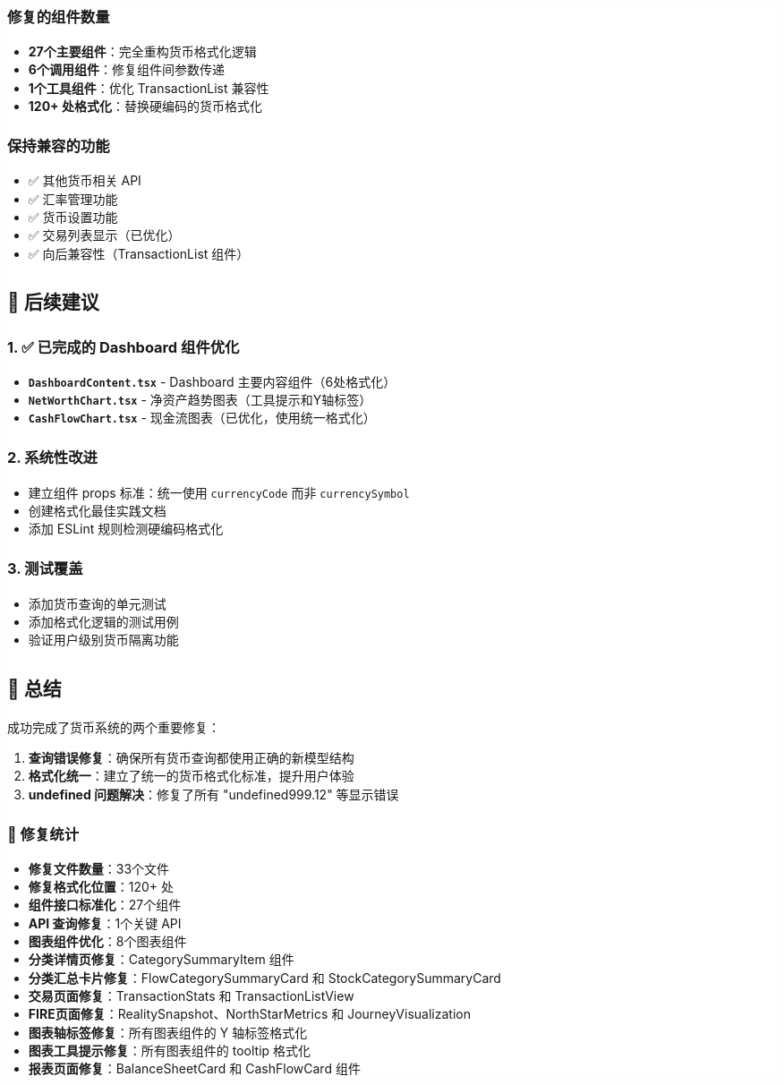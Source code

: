 ### 修复的组件数量

- **27个主要组件**：完全重构货币格式化逻辑
- **6个调用组件**：修复组件间参数传递
- **1个工具组件**：优化 TransactionList 兼容性
- **120+ 处格式化**：替换硬编码的货币格式化

### 保持兼容的功能

- ✅ 其他货币相关 API
- ✅ 汇率管理功能
- ✅ 货币设置功能
- ✅ 交易列表显示（已优化）
- ✅ 向后兼容性（TransactionList 组件）

## 🚀 后续建议

### 1. ✅ 已完成的 Dashboard 组件优化

- **`DashboardContent.tsx`** - Dashboard 主要内容组件（6处格式化）
- **`NetWorthChart.tsx`** - 净资产趋势图表（工具提示和Y轴标签）
- **`CashFlowChart.tsx`** - 现金流图表（已优化，使用统一格式化）

### 2. 系统性改进

- 建立组件 props 标准：统一使用 `currencyCode` 而非 `currencySymbol`
- 创建格式化最佳实践文档
- 添加 ESLint 规则检测硬编码格式化

### 3. 测试覆盖

- 添加货币查询的单元测试
- 添加格式化逻辑的测试用例
- 验证用户级别货币隔离功能

## 🎉 总结

成功完成了货币系统的两个重要修复：

1. **查询错误修复**：确保所有货币查询都使用正确的新模型结构
2. **格式化统一**：建立了统一的货币格式化标准，提升用户体验
3. **undefined 问题解决**：修复了所有 "undefined999.12" 等显示错误

### 🔧 修复统计

- **修复文件数量**：33个文件
- **修复格式化位置**：120+ 处
- **组件接口标准化**：27个组件
- **API 查询修复**：1个关键 API
- **图表组件优化**：8个图表组件
- **分类详情页修复**：CategorySummaryItem 组件
- **分类汇总卡片修复**：FlowCategorySummaryCard 和 StockCategorySummaryCard
- **交易页面修复**：TransactionStats 和 TransactionListView
- **FIRE页面修复**：RealitySnapshot、NorthStarMetrics 和 JourneyVisualization
- **图表轴标签修复**：所有图表组件的 Y 轴标签格式化
- **图表工具提示修复**：所有图表组件的 tooltip 格式化
- **报表页面修复**：BalanceSheetCard 和 CashFlowCard 组件
